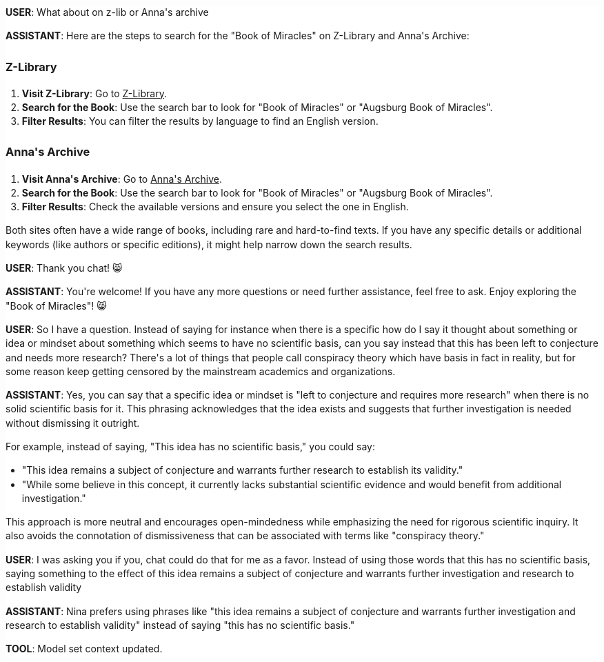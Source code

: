 **USER**: What about on z-lib or Anna's archive

**ASSISTANT**: Here are the steps to search for the "Book of Miracles" on Z-Library and Anna's Archive:

### Z-Library
1. **Visit Z-Library**: Go to [Z-Library](https://z-lib.org).
2. **Search for the Book**: Use the search bar to look for "Book of Miracles" or "Augsburg Book of Miracles".
3. **Filter Results**: You can filter the results by language to find an English version.

### Anna's Archive
1. **Visit Anna's Archive**: Go to [Anna's Archive](https://annas-archive.org).
2. **Search for the Book**: Use the search bar to look for "Book of Miracles" or "Augsburg Book of Miracles".
3. **Filter Results**: Check the available versions and ensure you select the one in English.

Both sites often have a wide range of books, including rare and hard-to-find texts. If you have any specific details or additional keywords (like authors or specific editions), it might help narrow down the search results.

**USER**: Thank you chat! 😸

**ASSISTANT**: You're welcome! If you have any more questions or need further assistance, feel free to ask. Enjoy exploring the "Book of Miracles"! 😸

**USER**: So I have a question. Instead of saying for instance when there is a specific how do I say it thought about something or idea or mindset about something which seems to have no scientific basis, can you say instead that this has been left to conjecture and needs more research? There's a lot of things that people call conspiracy theory which have basis in fact in reality, but for some reason keep getting censored by the mainstream academics and organizations.

**ASSISTANT**: Yes, you can say that a specific idea or mindset is "left to conjecture and requires more research" when there is no solid scientific basis for it. This phrasing acknowledges that the idea exists and suggests that further investigation is needed without dismissing it outright.

For example, instead of saying, "This idea has no scientific basis," you could say:
- "This idea remains a subject of conjecture and warrants further research to establish its validity."
- "While some believe in this concept, it currently lacks substantial scientific evidence and would benefit from additional investigation."

This approach is more neutral and encourages open-mindedness while emphasizing the need for rigorous scientific inquiry. It also avoids the connotation of dismissiveness that can be associated with terms like "conspiracy theory."

**USER**: I was asking you if you, chat could do that for me as a favor. Instead of using those words that this has no scientific basis, saying something to the effect of this idea remains a subject of conjecture and warrants further investigation and research to establish validity

**ASSISTANT**: Nina prefers using phrases like "this idea remains a subject of conjecture and warrants further investigation and research to establish validity" instead of saying "this has no scientific basis."

**TOOL**: Model set context updated.

